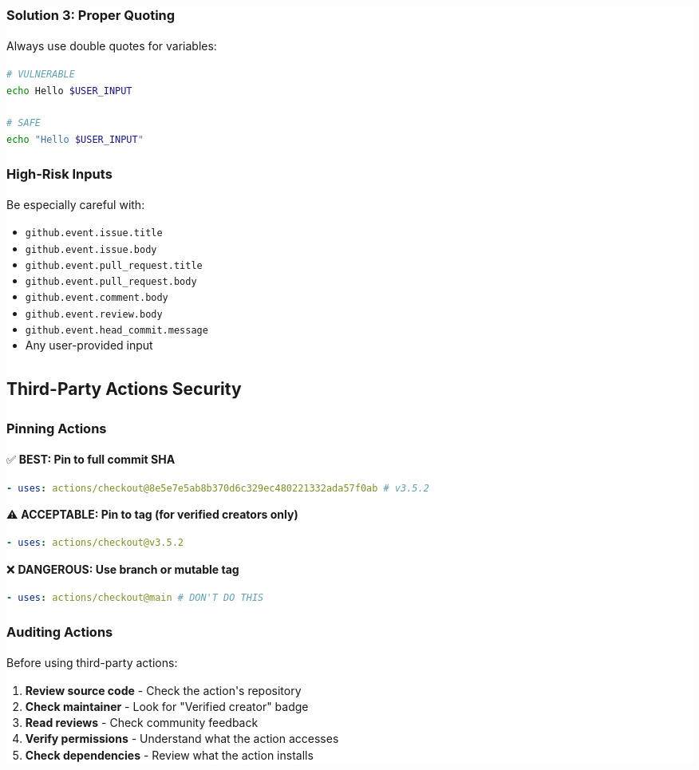 ### Solution 3: Proper Quoting

Always use double quotes for variables:

```bash
# VULNERABLE
echo Hello $USER_INPUT

# SAFE
echo "Hello $USER_INPUT"
```

### High-Risk Inputs

Be especially careful with:

- `github.event.issue.title`
- `github.event.issue.body`
- `github.event.pull_request.title`
- `github.event.pull_request.body`
- `github.event.comment.body`
- `github.event.review.body`
- `github.event.head_commit.message`
- Any user-provided input

## Third-Party Actions Security

### Pinning Actions

✅ **BEST: Pin to full commit SHA**

```yaml
- uses: actions/checkout@8e5e7e5ab8b370d6c329ec480221332ada57f0ab # v3.5.2
```

⚠️ **ACCEPTABLE: Pin to tag (for verified creators only)**

```yaml
- uses: actions/checkout@v3.5.2
```

❌ **DANGEROUS: Use branch or mutable tag**

```yaml
- uses: actions/checkout@main # DON'T DO THIS
```

### Auditing Actions

Before using third-party actions:

1. **Review source code** - Check the action's repository
2. **Check maintainer** - Look for "Verified creator" badge
3. **Read reviews** - Check community feedback
4. **Verify permissions** - Understand what the action accesses
5. **Check dependencies** - Review what the action installs
